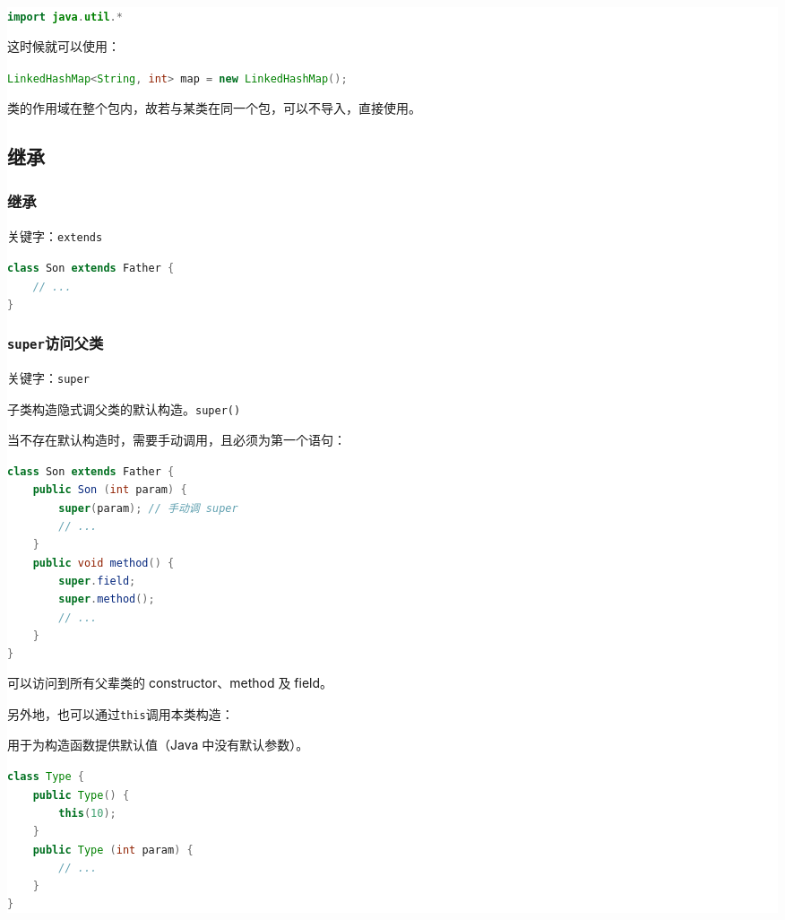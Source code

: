 ```java
import java.util.*
```

这时候就可以使用：

```java
LinkedHashMap<String, int> map = new LinkedHashMap(); 
```



类的作用域在整个包内，故若与某类在同一个包，可以不导入，直接使用。





## 继承

### 继承

关键字：`extends`

```java
class Son extends Father {
    // ...
}
```



### `super`访问父类

关键字：`super`

子类构造隐式调父类的默认构造。`super()`

当不存在默认构造时，需要手动调用，且必须为第一个语句：

```java
class Son extends Father {
    public Son (int param) {
        super(param); // 手动调 super
        // ...
    }
    public void method() {
    	super.field;
        super.method();
        // ...
    }
}
```

可以访问到所有父辈类的 constructor、method 及 field。

另外地，也可以通过`this`调用本类构造：

用于为构造函数提供默认值（Java 中没有默认参数）。

```java
class Type {
    public Type() {
        this(10);
    }
    public Type (int param) {
        // ...
    }
}
```
